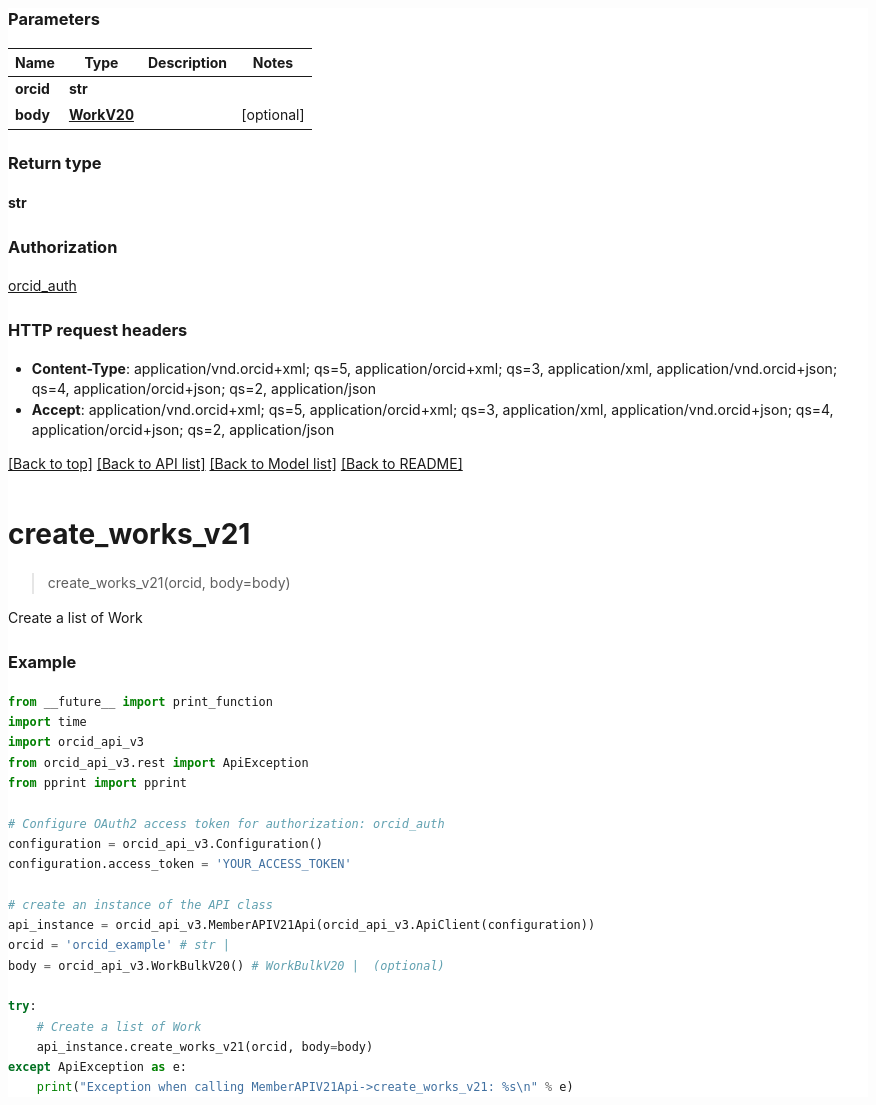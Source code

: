 ### Parameters

Name | Type | Description  | Notes
------------- | ------------- | ------------- | -------------
 **orcid** | **str**|  | 
 **body** | [**WorkV20**](WorkV20.md)|  | [optional] 

### Return type

**str**

### Authorization

[orcid_auth](../README.md#orcid_auth)

### HTTP request headers

 - **Content-Type**: application/vnd.orcid+xml; qs=5, application/orcid+xml; qs=3, application/xml, application/vnd.orcid+json; qs=4, application/orcid+json; qs=2, application/json
 - **Accept**: application/vnd.orcid+xml; qs=5, application/orcid+xml; qs=3, application/xml, application/vnd.orcid+json; qs=4, application/orcid+json; qs=2, application/json

[[Back to top]](#) [[Back to API list]](../README.md#documentation-for-api-endpoints) [[Back to Model list]](../README.md#documentation-for-models) [[Back to README]](../README.md)

# **create_works_v21**
> create_works_v21(orcid, body=body)

Create a list of Work

### Example
```python
from __future__ import print_function
import time
import orcid_api_v3
from orcid_api_v3.rest import ApiException
from pprint import pprint

# Configure OAuth2 access token for authorization: orcid_auth
configuration = orcid_api_v3.Configuration()
configuration.access_token = 'YOUR_ACCESS_TOKEN'

# create an instance of the API class
api_instance = orcid_api_v3.MemberAPIV21Api(orcid_api_v3.ApiClient(configuration))
orcid = 'orcid_example' # str | 
body = orcid_api_v3.WorkBulkV20() # WorkBulkV20 |  (optional)

try:
    # Create a list of Work
    api_instance.create_works_v21(orcid, body=body)
except ApiException as e:
    print("Exception when calling MemberAPIV21Api->create_works_v21: %s\n" % e)
```
